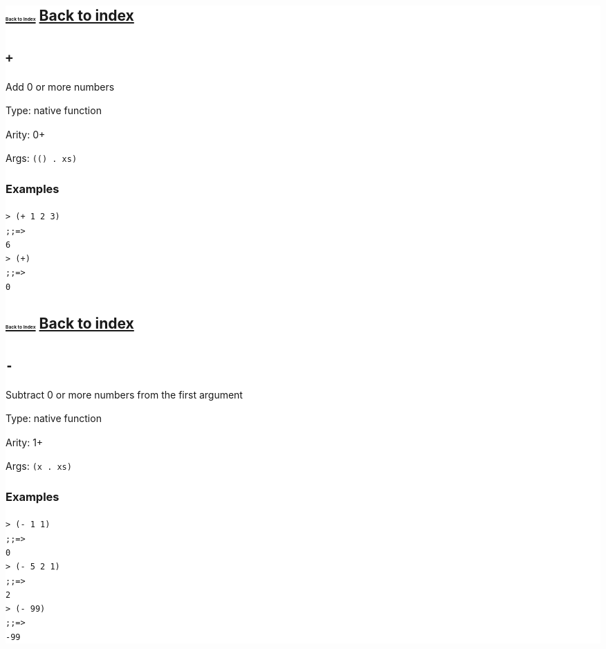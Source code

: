 
<a href="#api-index"><span style="font-size:5pt">Back to Index</span></a>
[Back to index](#api-index)
-----------------------------------------------------
		

## <a id="%2B"></a>`+`

Add 0 or more numbers

Type: native function

Arity: 0+

Args: `(() . xs)`


### Examples

```
> (+ 1 2 3)
;;=>
6
> (+)
;;=>
0

```


<a href="#api-index"><span style="font-size:5pt">Back to Index</span></a>
[Back to index](#api-index)
-----------------------------------------------------
		

## <a id="-"></a>`-`

Subtract 0 or more numbers from the first argument

Type: native function

Arity: 1+

Args: `(x . xs)`


### Examples

```
> (- 1 1)
;;=>
0
> (- 5 2 1)
;;=>
2
> (- 99)
;;=>
-99

```
